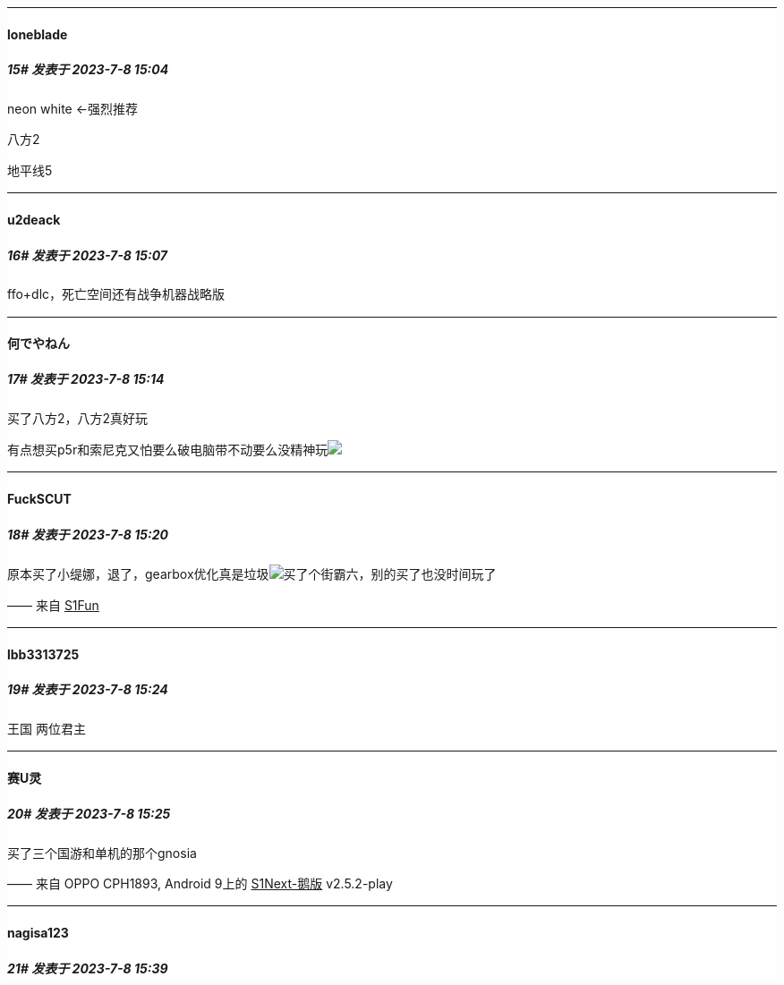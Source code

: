 *****

####  loneblade  
##### 15#       发表于 2023-7-8 15:04

neon white &lt;-强烈推荐

八方2

地平线5

*****

####  u2deack  
##### 16#       发表于 2023-7-8 15:07

ffo+dlc，死亡空间还有战争机器战略版

*****

####  何でやねん  
##### 17#       发表于 2023-7-8 15:14

买了八方2，八方2真好玩

有点想买p5r和索尼克又怕要么破电脑带不动要么没精神玩<img src="https://static.saraba1st.com/image/smiley/face2017/002.png" referrerpolicy="no-referrer">

*****

####  FuckSCUT  
##### 18#       发表于 2023-7-8 15:20

原本买了小缇娜，退了，gearbox优化真是垃圾<img src="https://static.saraba1st.com/image/smiley/face2017/004.gif" referrerpolicy="no-referrer">买了个街霸六，别的买了也没时间玩了

—— 来自 [S1Fun](https://s1fun.koalcat.com)

*****

####  lbb3313725  
##### 19#       发表于 2023-7-8 15:24

王国 两位君主

*****

####  赛U灵  
##### 20#       发表于 2023-7-8 15:25

买了三个国游和单机的那个gnosia

—— 来自 OPPO CPH1893, Android 9上的 [S1Next-鹅版](https://github.com/ykrank/S1-Next/releases) v2.5.2-play

*****

####  nagisa123  
##### 21#       发表于 2023-7-8 15:39
